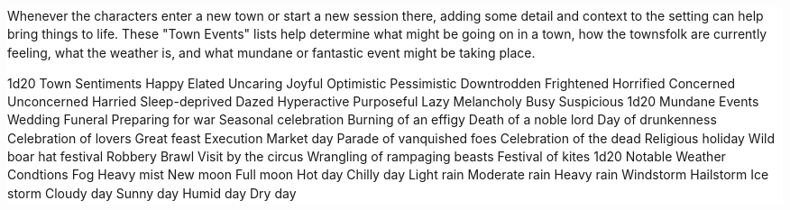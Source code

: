 Whenever the characters enter a new town or start a new session there, adding some detail and context to the setting can help bring things to life. These "Town Events" lists help determine what might be going on in a town, how the townsfolk are currently feeling, what the weather is, and what mundane or fantastic event might be taking place.

1d20 Town Sentiments
Happy
Elated
Uncaring
Joyful
Optimistic
Pessimistic
Downtrodden
Frightened
Horrified
Concerned
Unconcerned
Harried
Sleep-deprived
Dazed
Hyperactive
Purposeful
Lazy
Melancholy
Busy
Suspicious
1d20 Mundane Events
Wedding
Funeral
Preparing for war
Seasonal celebration
Burning of an effigy
Death of a noble lord
Day of drunkenness
Celebration of lovers
Great feast
Execution
Market day
Parade of vanquished foes
Celebration of the dead
Religious holiday
Wild boar hat festival
Robbery
Brawl
Visit by the circus
Wrangling of rampaging beasts
Festival of kites
1d20 Notable Weather Condtions
Fog
Heavy mist
New moon
Full moon
Hot day
Chilly day
Light rain
Moderate rain
Heavy rain
Windstorm
Hailstorm
Ice storm
Cloudy day
Sunny day
Humid day
Dry day